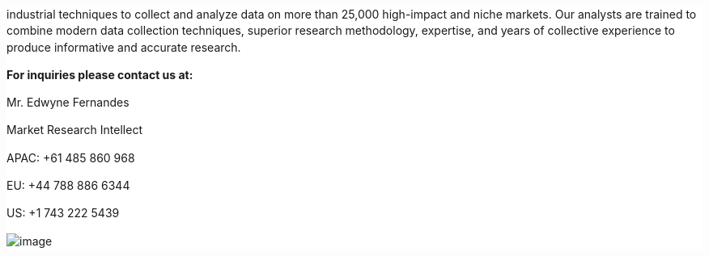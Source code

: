 industrial techniques to collect and analyze data on more than 25,000 high-impact and niche markets. Our analysts are trained to combine modern data collection techniques, superior research methodology, expertise, and years of collective experience to produce informative and accurate research.</span></p><p><strong>For inquiries please contact us at:</strong></p><p>Mr. Edwyne Fernandes</p><p>Market Research Intellect</p><p>APAC: +61 485 860 968</p><p>EU: +44 788 886 6344</p><p>US: +1 743 222 5439</p>
![image](https://github.com/user-attachments/assets/fd21c252-4f8c-4261-9739-d0727b6eaca9)
